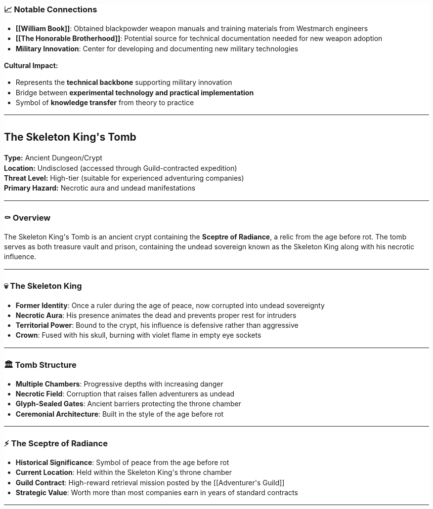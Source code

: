 
### 📈 **Notable Connections**

- **[[William Book]]**: Obtained blackpowder weapon manuals and training materials from Westmarch engineers
- **[[The Honorable Brotherhood]]**: Potential source for technical documentation needed for new weapon adoption
- **Military Innovation**: Center for developing and documenting new military technologies

**Cultural Impact:**
- Represents the **technical backbone** supporting military innovation
- Bridge between **experimental technology and practical implementation**
- Symbol of **knowledge transfer** from theory to practice

----

## The Skeleton King's Tomb

**Type:** Ancient Dungeon/Crypt  
**Location:** Undisclosed (accessed through Guild-contracted expedition)  
**Threat Level:** High-tier (suitable for experienced adventuring companies)  
**Primary Hazard:** Necrotic aura and undead manifestations

---

### ⚰️ **Overview**

The Skeleton King's Tomb is an ancient crypt containing the **Sceptre of Radiance**, a relic from the age before rot. The tomb serves as both treasure vault and prison, containing the undead sovereign known as the Skeleton King along with his necrotic influence.

---

### 💀 **The Skeleton King**

- **Former Identity**: Once a ruler during the age of peace, now corrupted into undead sovereignty
- **Necrotic Aura**: His presence animates the dead and prevents proper rest for intruders
- **Territorial Power**: Bound to the crypt, his influence is defensive rather than aggressive
- **Crown**: Fused with his skull, burning with violet flame in empty eye sockets

---

### 🏛️ **Tomb Structure**

- **Multiple Chambers**: Progressive depths with increasing danger
- **Necrotic Field**: Corruption that raises fallen adventurers as undead
- **Glyph-Sealed Gates**: Ancient barriers protecting the throne chamber
- **Ceremonial Architecture**: Built in the style of the age before rot

---

### ⚡ **The Sceptre of Radiance**

- **Historical Significance**: Symbol of peace from the age before rot
- **Current Location**: Held within the Skeleton King's throne chamber
- **Guild Contract**: High-reward retrieval mission posted by the [[Adventurer's Guild]]
- **Strategic Value**: Worth more than most companies earn in years of standard contracts

---